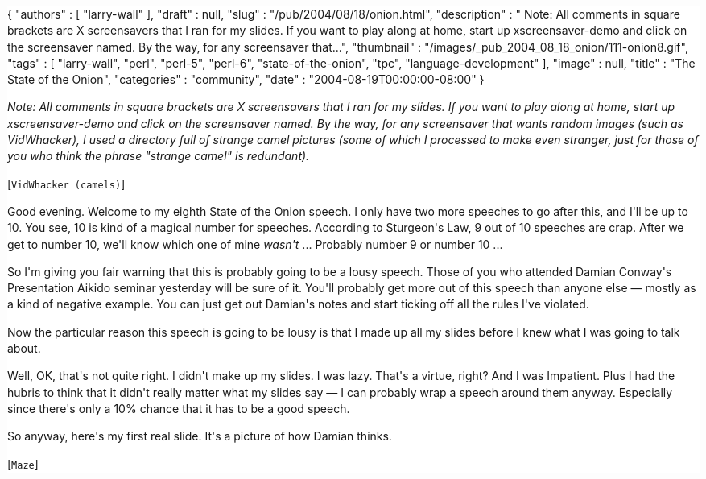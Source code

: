 {
   "authors" : [
      "larry-wall"
   ],
   "draft" : null,
   "slug" : "/pub/2004/08/18/onion.html",
   "description" : " Note: All comments in square brackets are X screensavers that I ran for my slides. If you want to play along at home, start up xscreensaver-demo and click on the screensaver named. By the way, for any screensaver that...",
   "thumbnail" : "/images/_pub_2004_08_18_onion/111-onion8.gif",
   "tags" : [
      "larry-wall",
      "perl",
      "perl-5",
      "perl-6",
      "state-of-the-onion",
      "tpc",
      "language-development"
   ],
   "image" : null,
   "title" : "The State of the Onion",
   "categories" : "community",
   "date" : "2004-08-19T00:00:00-08:00"
}



*Note: All comments in square brackets are X screensavers that I ran for my slides. If you want to play along at home, start up xscreensaver-demo and click on the screensaver named. By the way, for any screensaver that wants random images (such as VidWhacker), I used a directory full of strange camel pictures (some of which I processed to make even stranger, just for those of you who think the phrase "strange camel" is redundant).*

\[`VidWhacker (camels)`\]

Good evening. Welcome to my eighth State of the Onion speech. I only have two more speeches to go after this, and I'll be up to 10. You see, 10 is kind of a magical number for speeches. According to Sturgeon's Law, 9 out of 10 speeches are crap. After we get to number 10, we'll know which one of mine *wasn't* ... Probably number 9 or number 10 ...

So I'm giving you fair warning that this is probably going to be a lousy speech. Those of you who attended Damian Conway's Presentation Aikido seminar yesterday will be sure of it. You'll probably get more out of this speech than anyone else — mostly as a kind of negative example. You can just get out Damian's notes and start ticking off all the rules I've violated.

Now the particular reason this speech is going to be lousy is that I made up all my slides before I knew what I was going to talk about.

Well, OK, that's not quite right. I didn't make up my slides. I was lazy. That's a virtue, right? And I was Impatient. Plus I had the hubris to think that it didn't really matter what my slides say — I can probably wrap a speech around them anyway. Especially since there's only a 10% chance that it has to be a good speech.

So anyway, here's my first real slide. It's a picture of how Damian thinks.

\[`Maze`\]
